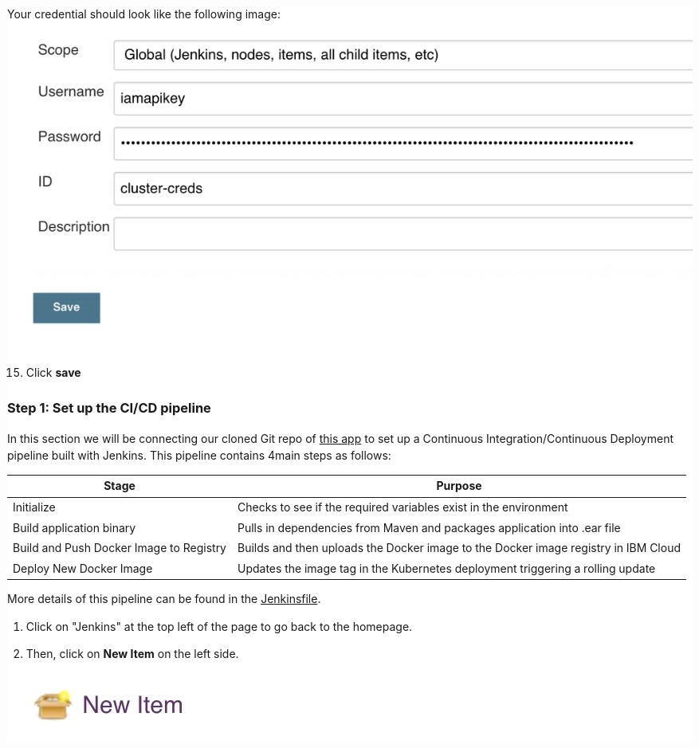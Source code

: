    Your credential should look like the following image:

   ![cluster-creds](./images/cluster-creds.png)

15. Click **save**

### Step 1: Set up the CI/CD pipeline

In this section we will be connecting our cloned Git repo of [this app](https://github.com/odrodrig/app-modernization-plants-by-websphere-jee6)  to set up a Continuous Integration/Continuous Deployment pipeline built with Jenkins. This pipeline contains 4main  steps as follows:

  | Stage                         | Purpose                                                                        |
  | ----------------------------- | ------------------------------------------------------------------------------ |
  | Initialize                    | Checks to see if the required variables exist in the environment               |
  | Build application binary      | Pulls in dependencies from Maven and packages application into .ear file       |
  | Build and Push Docker Image to Registry | Builds and then uploads the Docker image to the Docker image registry in IBM Cloud |
  | Deploy New Docker Image       | Updates the image tag in the Kubernetes deployment triggering a rolling update |

More details of this pipeline can be found in the [Jenkinsfile](https://raw.githubusercontent.com/odrodrig/app-modernization-plants-by-websphere-jee6/master/Jenkinsfile.iks).

1. Click on "Jenkins" at the top left of the page to go back to the homepage.

2. Then, click on **New Item** on the left side.

   ![new item](./images/newItem.png)
